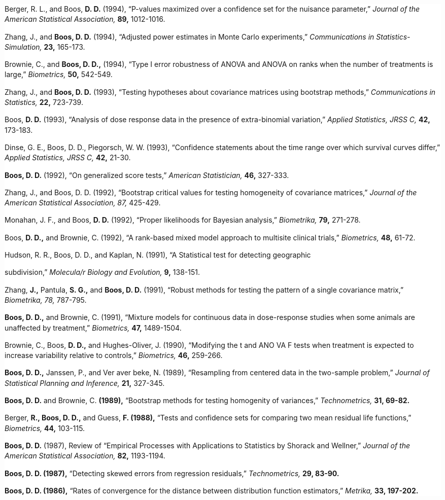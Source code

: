 Berger, R. L., and Boos, **D. D.** (1994), “P-values maximized over a confidence set for the nuisance parameter,” *Journal of the American Statistical Association,* **89,** 1012-1016.

Zhang, J., and **Boos, D. D.** (1994), “Adjusted power estimates in Monte Carlo experiments,” *Commu­nications in Statistics-Simulation,* **23,** 165-173.

Brownie, C., and **Boos, D. D.,** (1994), “Type I error robustness of ANOVA and ANOVA on ranks when the number of treatments is large,” *Biometrics,* **50,** 542-549.

Zhang, J., and **Boos, D. D.** (1993), “Testing hypotheses about covariance matrices using bootstrap methods,” *Communications in Statistics,* **22,** 723-739.

Boos, **D. D.** (1993), “Analysis of dose response data in the presence of extra-binomial variation,” *Applied Statistics, JRSS C,* **42,** 173-183.

Dinse, G. E., Boos, D. D., Piegorsch, W. W. (1993), “Confidence statements about the time range over which survival curves differ,” *Applied Statistics, JRSS C,* **42,** 21-30.

**Boos, D. D.** (1992), “On generalized score tests,” *American Statistician,* **46,** 327-333.

Zhang, J., and Boos, D. D. (1992), “Bootstrap critical values for testing homogeneity of covariance matrices,” *Journal of the American Statistical Association, 87,* 425-429.

Monahan, J. F., and Boos, **D. D.** (1992), “Proper likelihoods for Bayesian analysis,” *Biometrika,* **79,** 271-278.

Boos, **D. D.,** and Brownie, C. (1992), “A rank-based mixed model approach to multisite clinical trials,” *Biometrics,* **48,** 61-72.

Hudson, R. R., Boos, D. D., and Kaplan, N. (1991), “A Statistical test for detecting geographic

subdivision,” *Molecula/r Biology and Evolution,* **9,** 138-151.

Zhang, **J.,** Pantula, **S. G.,** and **Boos, D. D.** (1991), “Robust methods for testing the pattern of a single covariance matrix,” *Biometrika, 78,* 787-795.

**Boos, D. D.,** and Brownie, C. (1991), “Mixture models for continuous data in dose-response studies when some animals are unaffected by treatment,” *Biometrics,* **47,** 1489-1504.

Brownie, C., Boos, **D. D.,** and Hughes-Oliver, J. (1990), “Modifying the t and ANO VA F tests when treatment is expected to increase variability relative to controls,” *Biometrics,* **46,** 259-266.

**Boos, D. D.,** Janssen, P., and Ver aver beke, N. (1989), “Resampling from centered data in the two-sample problem,” *Journal of Statistical Planning and Inference,* **21,** 327-345.

**Boos, D. D.** and Brownie, C. **(1989),** “Bootstrap methods for testing homogenity of variances,” *Tech­nometrics,* **31, 69-82.**

Berger, **R., Boos, D. D.,** and Guess, **F. (1988),** “Tests and confidence sets for comparing two mean residual life functions,” *Biometrics,* **44,** 103-115.

**Boos, D. D.** (1987), Review of “Empirical Processes with Applications to Statistics by Shorack and Wellner,” *Journal of the American Statistical Association,* **82,** 1193-1194.

**Boos, D. D. (1987),** “Detecting skewed errors from regression residuals,” *Technometrics,* **29, 83-90.**

**Boos, D. D. (1986),** “Rates of convergence for the distance between distribution function estimators,” *Metrika,* **33, 197-202.**
